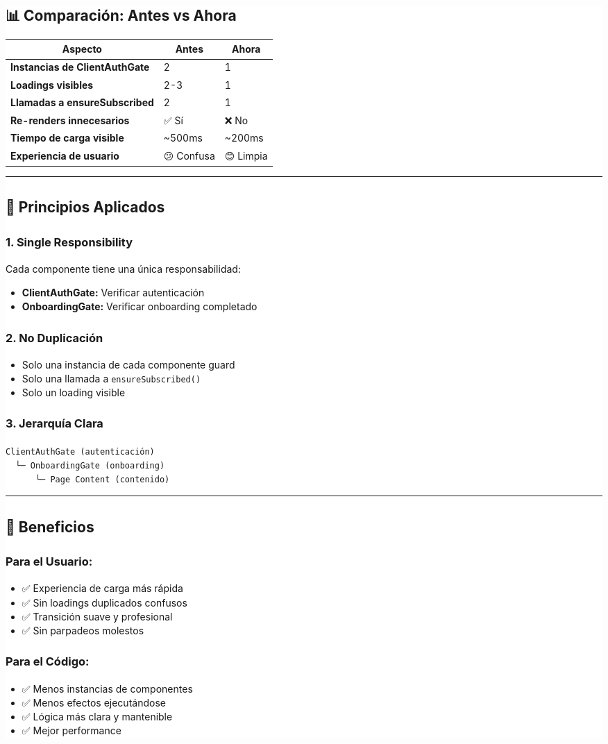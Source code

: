 
## 📊 Comparación: Antes vs Ahora

| Aspecto | Antes | Ahora |
|---------|-------|-------|
| **Instancias de ClientAuthGate** | 2 | 1 |
| **Loadings visibles** | 2-3 | 1 |
| **Llamadas a ensureSubscribed** | 2 | 1 |
| **Re-renders innecesarios** | ✅ Sí | ❌ No |
| **Tiempo de carga visible** | ~500ms | ~200ms |
| **Experiencia de usuario** | 😕 Confusa | 😊 Limpia |

---

## 🎯 Principios Aplicados

### **1. Single Responsibility**
Cada componente tiene una única responsabilidad:
- **ClientAuthGate:** Verificar autenticación
- **OnboardingGate:** Verificar onboarding completado

### **2. No Duplicación**
- Solo una instancia de cada componente guard
- Solo una llamada a `ensureSubscribed()`
- Solo un loading visible

### **3. Jerarquía Clara**
```
ClientAuthGate (autenticación)
  └─ OnboardingGate (onboarding)
      └─ Page Content (contenido)
```

---

## 🚀 Beneficios

### **Para el Usuario:**
- ✅ Experiencia de carga más rápida
- ✅ Sin loadings duplicados confusos
- ✅ Transición suave y profesional
- ✅ Sin parpadeos molestos

### **Para el Código:**
- ✅ Menos instancias de componentes
- ✅ Menos efectos ejecutándose
- ✅ Lógica más clara y mantenible
- ✅ Mejor performance
